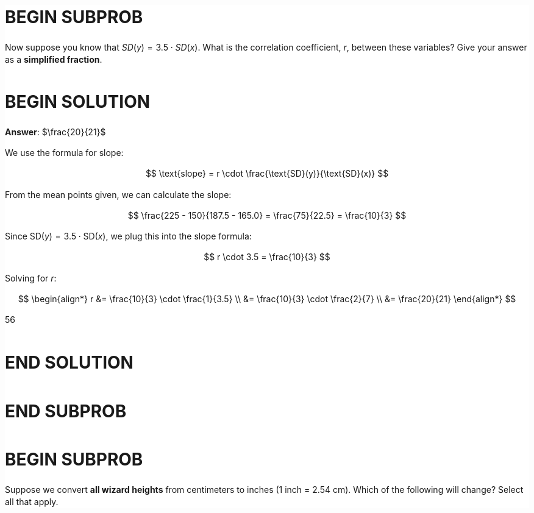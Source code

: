 # BEGIN SUBPROB

Now suppose you know that $SD(y) = 3.5 \cdot SD(x)$. What is the
correlation coefficient, $r$, between these variables? Give your answer
as a **simplified fraction**.

# BEGIN SOLUTION

**Answer**: $\frac{20}{21}$

We use the formula for slope:

$$
\text{slope} = r \cdot \frac{\text{SD}(y)}{\text{SD}(x)}
$$

From the mean points given, we can calculate the slope:

$$
\frac{225 - 150}{187.5 - 165.0} = \frac{75}{22.5} = \frac{10}{3}
$$

Since $\text{SD}(y) = 3.5 \cdot \text{SD}(x)$, we plug this into the slope formula:

$$
r \cdot 3.5 = \frac{10}{3}
$$

Solving for $r$:

$$
\begin{align*}
r &= \frac{10}{3} \cdot \frac{1}{3.5} \\
&= \frac{10}{3} \cdot \frac{2}{7} \\
&= \frac{20}{21}
\end{align*}
$$

<average>56</average>

# END SOLUTION


# END SUBPROB

# BEGIN SUBPROB

Suppose we convert **all wizard heights** from centimeters to inches (1
inch = 2.54 cm). Which of the following will change? Select all that
apply.
